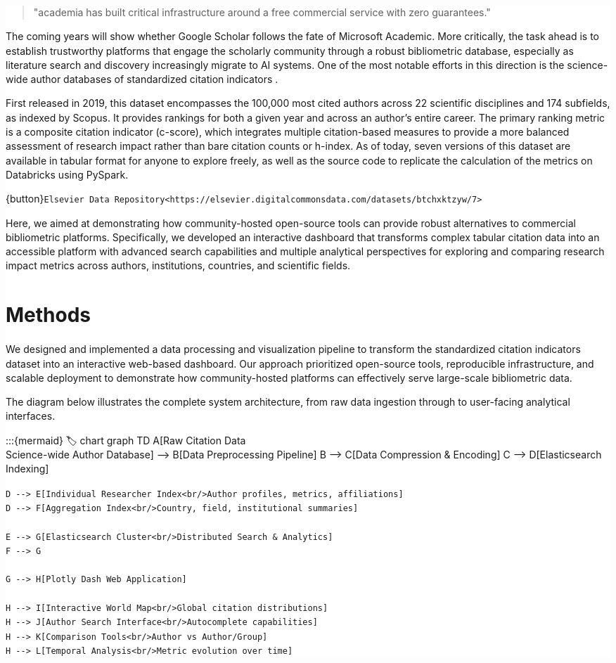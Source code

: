 > "academia has built critical infrastructure around a free commercial service with zero guarantees."

The coming years will show whether Google Scholar follows the fate of Microsoft Academic. More critically, the task ahead is to establish trustworthy platforms that engage the scholarly community through a robust bibliometric database, especially as literature search and discovery increasingly migrate to AI systems. One of the most notable efforts in this direction is the science-wide author databases of standardized citation indicators [](https://doi.org/10.1371/journal.pbio.3000384).

First released in 2019, this dataset encompasses the 100,000 most cited authors across 22 scientific disciplines and 174 subfields, as indexed by Scopus. It provides rankings for both a given year and across an author’s entire career. The primary ranking metric is a composite citation indicator (c-score), which integrates multiple citation-based measures to provide a more balanced assessment of research impact rather than bare citation counts or h-index. As of today, seven versions of this dataset are available in tabular format for anyone to explore freely, as well as the source code to replicate the calculation of the metrics on Databricks using PySpark.

{button}`Elsevier Data Repository<https://elsevier.digitalcommonsdata.com/datasets/btchxktzyw/7>`

Here, we aimed at demonstrating how community-hosted open-source tools can provide robust alternatives to commercial bibliometric platforms. Specifically, we developed an interactive dashboard that transforms complex tabular citation data into an accessible platform with advanced search capabilities and multiple analytical perspectives for exploring and comparing research impact metrics across authors, institutions, countries, and scientific fields.

# Methods

We designed and implemented a data processing and visualization pipeline to transform the standardized citation indicators dataset into an interactive web-based dashboard. Our approach prioritized open-source tools, reproducible infrastructure, and scalable deployment to demonstrate how community-hosted platforms can effectively serve large-scale bibliometric data. 

The diagram below illustrates the complete system architecture, from raw data ingestion through to user-facing analytical interfaces.

:::{mermaid}
:label: chart
graph TD
    A[Raw Citation Data<br/>Science-wide Author Database] --> B[Data Preprocessing Pipeline]
    B --> C[Data Compression & Encoding]
    C --> D[Elasticsearch Indexing]

    D --> E[Individual Researcher Index<br/>Author profiles, metrics, affiliations]
    D --> F[Aggregation Index<br/>Country, field, institutional summaries]

    E --> G[Elasticsearch Cluster<br/>Distributed Search & Analytics]
    F --> G

    G --> H[Plotly Dash Web Application]

    H --> I[Interactive World Map<br/>Global citation distributions]
    H --> J[Author Search Interface<br/>Autocomplete capabilities]
    H --> K[Comparison Tools<br/>Author vs Author/Group]
    H --> L[Temporal Analysis<br/>Metric evolution over time]
